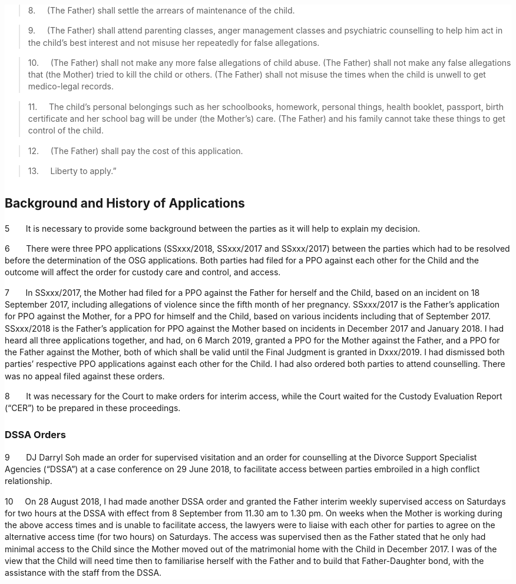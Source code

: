 > 8.     (The Father) shall settle the arrears of maintenance of the child.

> 9.     (The Father) shall attend parenting classes, anger management classes and psychiatric counselling to help him act in the child’s best interest and not misuse her repeatedly for false allegations.

> 10.     (The Father) shall not make any more false allegations of child abuse. (The Father) shall not make any false allegations that (the Mother) tried to kill the child or others. (The Father) shall not misuse the times when the child is unwell to get medico-legal records.

> 11.     The child’s personal belongings such as her schoolbooks, homework, personal things, health booklet, passport, birth certificate and her school bag will be under (the Mother’s) care. (The Father) and his family cannot take these things to get control of the child.

> 12.     (The Father) shall pay the cost of this application.

> 13.     Liberty to apply.”

## Background and History of Applications

5       It is necessary to provide some background between the parties as it will help to explain my decision.

6       There were three PPO applications (SSxxx/2018, SSxxx/2017 and SSxxx/2017) between the parties which had to be resolved before the determination of the OSG applications. Both parties had filed for a PPO against each other for the Child and the outcome will affect the order for custody care and control, and access.

7       In SSxxx/2017, the Mother had filed for a PPO against the Father for herself and the Child, based on an incident on 18 September 2017, including allegations of violence since the fifth month of her pregnancy. SSxxx/2017 is the Father’s application for PPO against the Mother, for a PPO for himself and the Child, based on various incidents including that of September 2017. SSxxx/2018 is the Father’s application for PPO against the Mother based on incidents in December 2017 and January 2018. I had heard all three applications together, and had, on 6 March 2019, granted a PPO for the Mother against the Father, and a PPO for the Father against the Mother, both of which shall be valid until the Final Judgment is granted in Dxxx/2019. I had dismissed both parties’ respective PPO applications against each other for the Child. I had also ordered both parties to attend counselling. There was no appeal filed against these orders.

8       It was necessary for the Court to make orders for interim access, while the Court waited for the Custody Evaluation Report (“CER”) to be prepared in these proceedings.

### DSSA Orders

9       DJ Darryl Soh made an order for supervised visitation and an order for counselling at the Divorce Support Specialist Agencies (“DSSA”) at a case conference on 29 June 2018, to facilitate access between parties embroiled in a high conflict relationship.

10     On 28 August 2018, I had made another DSSA order and granted the Father interim weekly supervised access on Saturdays for two hours at the DSSA with effect from 8 September from 11.30 am to 1.30 pm. On weeks when the Mother is working during the above access times and is unable to facilitate access, the lawyers were to liaise with each other for parties to agree on the alternative access time (for two hours) on Saturdays. The access was supervised then as the Father stated that he only had minimal access to the Child since the Mother moved out of the matrimonial home with the Child in December 2017. I was of the view that the Child will need time then to familiarise herself with the Father and to build that Father-Daughter bond, with the assistance with the staff from the DSSA.
